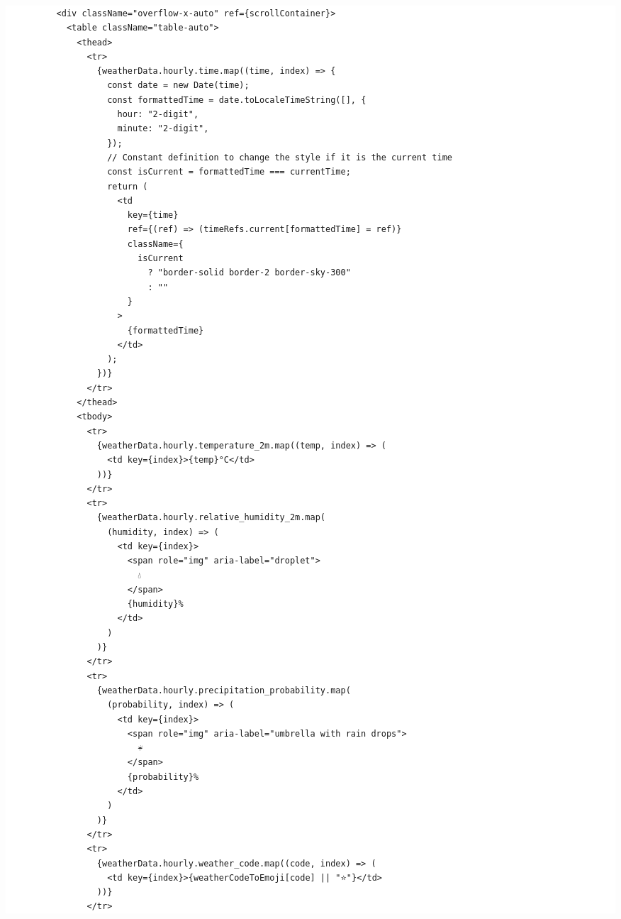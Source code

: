 ```tsx
          <div className="overflow-x-auto" ref={scrollContainer}>
            <table className="table-auto">
              <thead>
                <tr>
                  {weatherData.hourly.time.map((time, index) => {
                    const date = new Date(time);
                    const formattedTime = date.toLocaleTimeString([], {
                      hour: "2-digit",
                      minute: "2-digit",
                    });
                    // Constant definition to change the style if it is the current time
                    const isCurrent = formattedTime === currentTime;
                    return (
                      <td
                        key={time}
                        ref={(ref) => (timeRefs.current[formattedTime] = ref)}
                        className={
                          isCurrent
                            ? "border-solid border-2 border-sky-300"
                            : ""
                        }
                      >
                        {formattedTime}
                      </td>
                    );
                  })}
                </tr>
              </thead>
              <tbody>
                <tr>
                  {weatherData.hourly.temperature_2m.map((temp, index) => (
                    <td key={index}>{temp}°C</td>
                  ))}
                </tr>
                <tr>
                  {weatherData.hourly.relative_humidity_2m.map(
                    (humidity, index) => (
                      <td key={index}>
                        <span role="img" aria-label="droplet">
                          💧
                        </span>
                        {humidity}%
                      </td>
                    )
                  )}
                </tr>
                <tr>
                  {weatherData.hourly.precipitation_probability.map(
                    (probability, index) => (
                      <td key={index}>
                        <span role="img" aria-label="umbrella with rain drops">
                          ☔
                        </span>
                        {probability}%
                      </td>
                    )
                  )}
                </tr>
                <tr>
                  {weatherData.hourly.weather_code.map((code, index) => (
                    <td key={index}>{weatherCodeToEmoji[code] || "⭐"}</td>
                  ))}
                </tr>
```